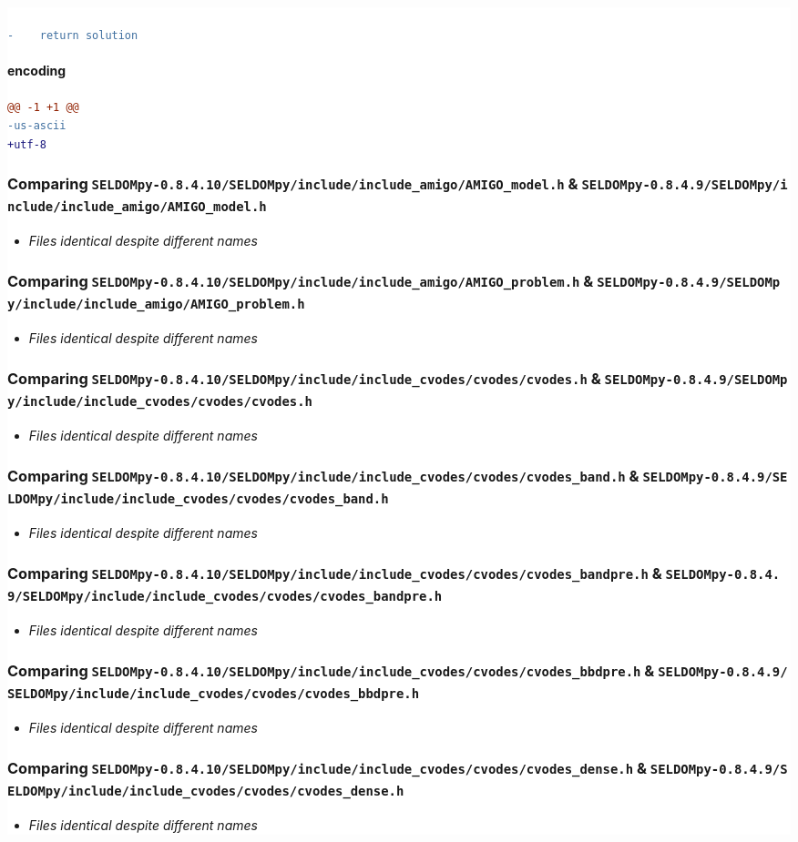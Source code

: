 ```diff
 
-    return solution
```

#### encoding

```diff
@@ -1 +1 @@
-us-ascii
+utf-8
```

### Comparing `SELDOMpy-0.8.4.10/SELDOMpy/include/include_amigo/AMIGO_model.h` & `SELDOMpy-0.8.4.9/SELDOMpy/include/include_amigo/AMIGO_model.h`

 * *Files identical despite different names*

### Comparing `SELDOMpy-0.8.4.10/SELDOMpy/include/include_amigo/AMIGO_problem.h` & `SELDOMpy-0.8.4.9/SELDOMpy/include/include_amigo/AMIGO_problem.h`

 * *Files identical despite different names*

### Comparing `SELDOMpy-0.8.4.10/SELDOMpy/include/include_cvodes/cvodes/cvodes.h` & `SELDOMpy-0.8.4.9/SELDOMpy/include/include_cvodes/cvodes/cvodes.h`

 * *Files identical despite different names*

### Comparing `SELDOMpy-0.8.4.10/SELDOMpy/include/include_cvodes/cvodes/cvodes_band.h` & `SELDOMpy-0.8.4.9/SELDOMpy/include/include_cvodes/cvodes/cvodes_band.h`

 * *Files identical despite different names*

### Comparing `SELDOMpy-0.8.4.10/SELDOMpy/include/include_cvodes/cvodes/cvodes_bandpre.h` & `SELDOMpy-0.8.4.9/SELDOMpy/include/include_cvodes/cvodes/cvodes_bandpre.h`

 * *Files identical despite different names*

### Comparing `SELDOMpy-0.8.4.10/SELDOMpy/include/include_cvodes/cvodes/cvodes_bbdpre.h` & `SELDOMpy-0.8.4.9/SELDOMpy/include/include_cvodes/cvodes/cvodes_bbdpre.h`

 * *Files identical despite different names*

### Comparing `SELDOMpy-0.8.4.10/SELDOMpy/include/include_cvodes/cvodes/cvodes_dense.h` & `SELDOMpy-0.8.4.9/SELDOMpy/include/include_cvodes/cvodes/cvodes_dense.h`

 * *Files identical despite different names*
